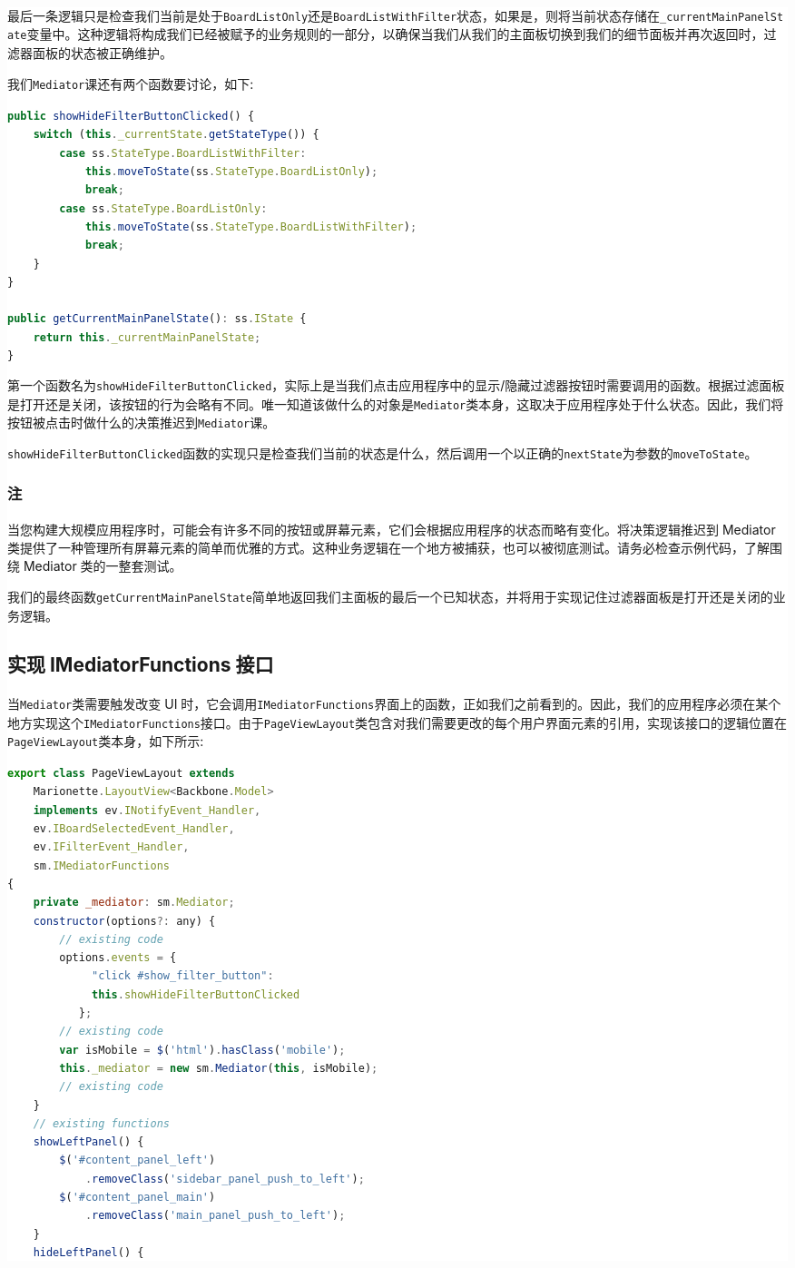 最后一条逻辑只是检查我们当前是处于`BoardListOnly`还是`BoardListWithFilter`状态，如果是，则将当前状态存储在`_currentMainPanelState`变量中。这种逻辑将构成我们已经被赋予的业务规则的一部分，以确保当我们从我们的主面板切换到我们的细节面板并再次返回时，过滤器面板的状态被正确维护。

我们`Mediator`课还有两个函数要讨论，如下:

```js
public showHideFilterButtonClicked() {
    switch (this._currentState.getStateType()) {
        case ss.StateType.BoardListWithFilter:
            this.moveToState(ss.StateType.BoardListOnly);
            break;
        case ss.StateType.BoardListOnly:
            this.moveToState(ss.StateType.BoardListWithFilter);
            break;
    }
}

public getCurrentMainPanelState(): ss.IState {
    return this._currentMainPanelState;
}
```

第一个函数名为`showHideFilterButtonClicked`，实际上是当我们点击应用程序中的显示/隐藏过滤器按钮时需要调用的函数。根据过滤面板是打开还是关闭，该按钮的行为会略有不同。唯一知道该做什么的对象是`Mediator`类本身，这取决于应用程序处于什么状态。因此，我们将按钮被点击时做什么的决策推迟到`Mediator`课。

`showHideFilterButtonClicked`函数的实现只是检查我们当前的状态是什么，然后调用一个以正确的`nextState`为参数的`moveToState`。

### 注

当您构建大规模应用程序时，可能会有许多不同的按钮或屏幕元素，它们会根据应用程序的状态而略有变化。将决策逻辑推迟到 Mediator 类提供了一种管理所有屏幕元素的简单而优雅的方式。这种业务逻辑在一个地方被捕获，也可以被彻底测试。请务必检查示例代码，了解围绕 Mediator 类的一整套测试。

我们的最终函数`getCurrentMainPanelState`简单地返回我们主面板的最后一个已知状态，并将用于实现记住过滤器面板是打开还是关闭的业务逻辑。

## 实现 IMediatorFunctions 接口

当`Mediator`类需要触发改变 UI 时，它会调用`IMediatorFunctions`界面上的函数，正如我们之前看到的。因此，我们的应用程序必须在某个地方实现这个`IMediatorFunctions`接口。由于`PageViewLayout`类包含对我们需要更改的每个用户界面元素的引用，实现该接口的逻辑位置在`PageViewLayout`类本身，如下所示:

```js
export class PageViewLayout extends
    Marionette.LayoutView<Backbone.Model>
    implements ev.INotifyEvent_Handler,
    ev.IBoardSelectedEvent_Handler,
    ev.IFilterEvent_Handler,
    sm.IMediatorFunctions
{
    private _mediator: sm.Mediator;
    constructor(options?: any) {
        // existing code
        options.events = {
             "click #show_filter_button": 
             this.showHideFilterButtonClicked
           };
        // existing code
        var isMobile = $('html').hasClass('mobile');
        this._mediator = new sm.Mediator(this, isMobile);
        // existing code
    }
    // existing functions
    showLeftPanel() {
        $('#content_panel_left')
            .removeClass('sidebar_panel_push_to_left');
        $('#content_panel_main')
            .removeClass('main_panel_push_to_left');
    }
    hideLeftPanel() {
```